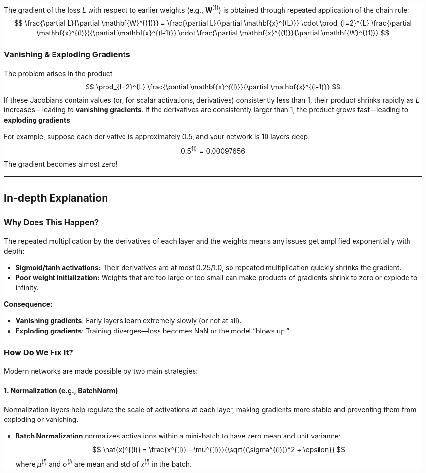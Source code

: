 The gradient of the loss $L$ with respect to earlier weights (e.g., $\mathbf{W}^{(1)}$) is obtained through repeated application of the chain rule:
$$
\frac{\partial L}{\partial \mathbf{W}^{(1)}} = \frac{\partial L}{\partial \mathbf{x}^{(L)}} \cdot \prod_{l=2}^{L} \frac{\partial \mathbf{x}^{(l)}}{\partial \mathbf{x}^{(l-1)}} \cdot \frac{\partial \mathbf{x}^{(1)}}{\partial \mathbf{W}^{(1)}}
$$

### Vanishing & Exploding Gradients

The problem arises in the product
$$
\prod_{l=2}^{L} \frac{\partial \mathbf{x}^{(l)}}{\partial \mathbf{x}^{(l-1)}}
$$
If these Jacobians contain values (or, for scalar activations, derivatives) consistently less than 1, their product shrinks rapidly as $L$ increases – leading to **vanishing gradients**. If the derivatives are consistently larger than 1, the product grows fast—leading to **exploding gradients**.

For example, suppose each derivative is approximately $0.5$, and your network is $10$ layers deep:
$$
0.5^{10} = 0.00097656
$$
The gradient becomes almost zero!

---

## In-depth Explanation

### Why Does This Happen?

The repeated multiplication by the derivatives of each layer and the weights means any issues get amplified exponentially with depth:

- **Sigmoid/tanh activations:** Their derivatives are at most $0.25/1.0$, so repeated multiplication quickly shrinks the gradient.
- **Poor weight initialization:** Weights that are too large or too small can make products of gradients shrink to zero or explode to infinity.

**Consequence:**  
- **Vanishing gradients**: Early layers learn extremely slowly (or not at all).
- **Exploding gradients**: Training diverges—loss becomes NaN or the model “blows up.”

### How Do We Fix It?

Modern networks are made possible by two main strategies:

#### 1. Normalization (e.g., BatchNorm)

Normalization layers help regulate the scale of activations at each layer, making gradients more stable and preventing them from exploding or vanishing.

- **Batch Normalization** normalizes activations within a mini-batch to have zero mean and unit variance:
  $$
  \hat{x}^{(l)} = \frac{x^{(l)} - \mu^{(l)}}{\sqrt{(\sigma^{(l)})^2 + \epsilon}}
  $$
  where $\mu^{(l)}$ and $\sigma^{(l)}$ are mean and std of $x^{(l)}$ in the batch.
